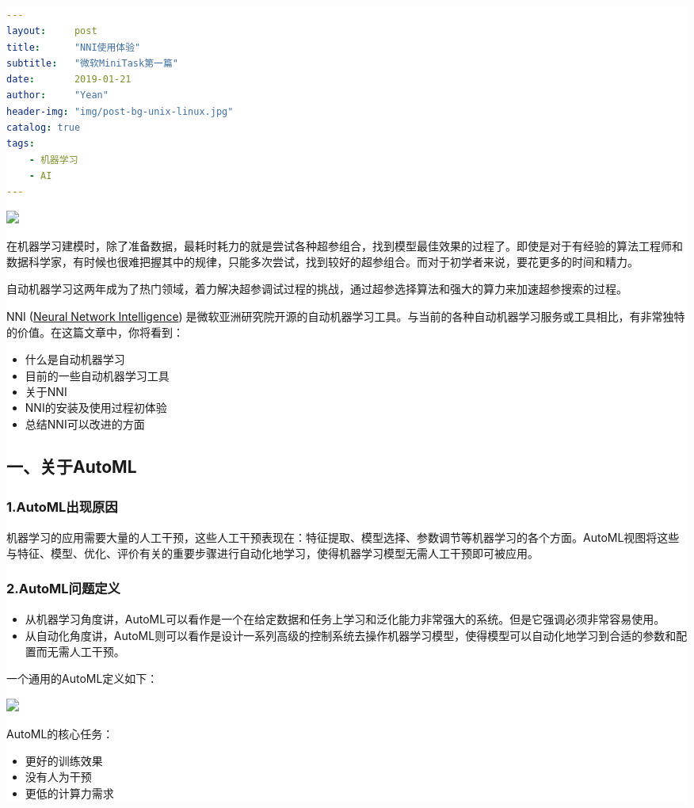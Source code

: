 ```yaml
---
layout:     post
title:      "NNI使用体验"
subtitle:   "微软MiniTask第一篇"
date:       2019-01-21 
author:     "Yean"
header-img: "img/post-bg-unix-linux.jpg"
catalog: true
tags:
    - 机器学习
    - AI
---
```

![](https://upload-images.jianshu.io/upload_images/1083955-7c9ad7544cf87c62.PNG?imageMogr2/auto-orient/strip%7CimageView2/2/w/1240)


在机器学习建模时，除了准备数据，最耗时耗力的就是尝试各种超参组合，找到模型最佳效果的过程了。即使是对于有经验的算法工程师和数据科学家，有时候也很难把握其中的规律，只能多次尝试，找到较好的超参组合。而对于初学者来说，要花更多的时间和精力。

自动机器学习这两年成为了热门领域，着力解决超参调试过程的挑战，通过超参选择算法和强大的算力来加速超参搜索的过程。

NNI ([Neural Network Intelligence](https://github.com/microsoft/nni)) 是微软亚洲研究院开源的自动机器学习工具。与当前的各种自动机器学习服务或工具相比，有非常独特的价值。在这篇文章中，你将看到：

* 什么是自动机器学习
* 目前的一些自动机器学习工具
* 关于NNI
* NNI的安装及使用过程初体验
* 总结NNI可以改进的方面

## 一、关于AutoML

### 1.AutoML出现原因

机器学习的应用需要大量的人工干预，这些人工干预表现在：特征提取、模型选择、参数调节等机器学习的各个方面。AutoML视图将这些与特征、模型、优化、评价有关的重要步骤进行自动化地学习，使得机器学习模型无需人工干预即可被应用。

### 2.AutoML问题定义

- 从机器学习角度讲，AutoML可以看作是一个在给定数据和任务上学习和泛化能力非常强大的系统。但是它强调必须非常容易使用。
- 从自动化角度讲，AutoML则可以看作是设计一系列高级的控制系统去操作机器学习模型，使得模型可以自动化地学习到合适的参数和配置而无需人工干预。

一个通用的AutoML定义如下：



![](https://upload-images.jianshu.io/upload_images/1083955-33743c49620333fc.png?imageMogr2/auto-orient/strip%7CimageView2/2/w/1240)



AutoML的核心任务：

- 更好的训练效果
- 没有人为干预
- 更低的计算力需求
